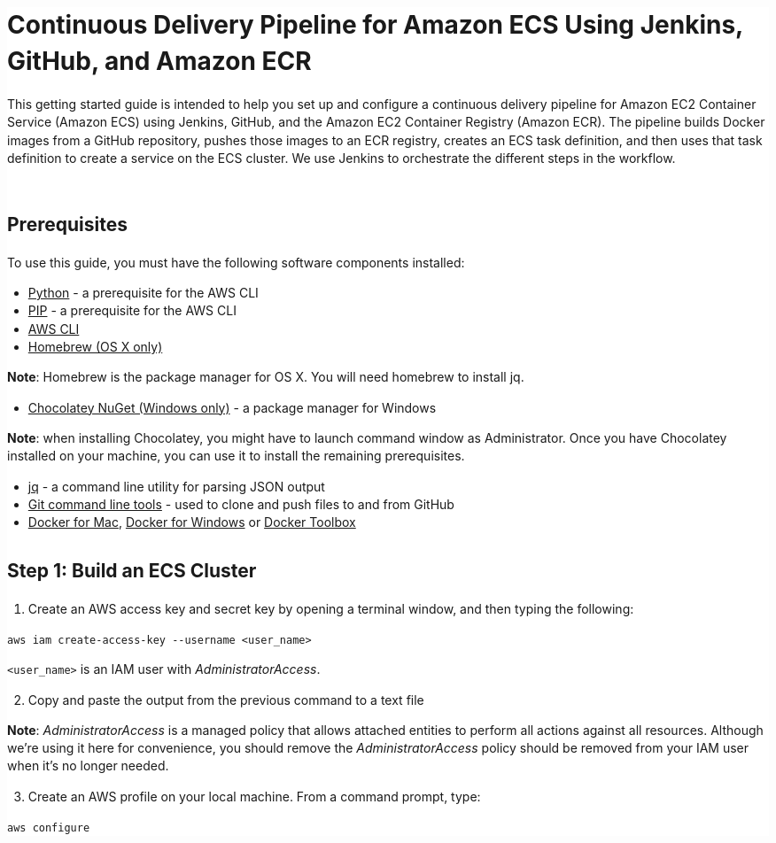# Continuous Delivery Pipeline for Amazon ECS Using Jenkins, GitHub, and Amazon ECR 
This getting started guide is intended to help you set up and configure a continuous delivery pipeline for Amazon EC2 Container Service (Amazon ECS) using Jenkins, GitHub, and the Amazon EC2 Container Registry (Amazon ECR). The pipeline builds Docker images from a GitHub repository, pushes those images to an ECR registry, creates an ECS task definition, and then uses that task definition to create a service on the ECS cluster. We use Jenkins to orchestrate the different steps in the workflow.  
 
## Prerequisites
To use this guide, you must have the following software components installed:

+ [Python](http://docs.python-guide.org/en/latest/starting/installation/) - a prerequisite for the AWS CLI
+ [PIP](https://pip.pypa.io/en/stable/installing/) - a prerequisite for the AWS CLI
+ [AWS CLI](http://docs.aws.amazon.com/cli/latest/userguide/installing.html)
+ [Homebrew (OS X only)](http://brew.sh/)

**Note**: Homebrew is the package manager for OS X.  You will need homebrew to install jq. 

+ [Chocolatey NuGet (Windows only)](https://chocolatey.org/) - a package manager for Windows

**Note**: when installing Chocolatey, you might have to launch command window as Administrator.  Once you have Chocolatey installed on your machine, you can use it to install the remaining prerequisites.

+ [jq](https://stedolan.github.io/jq/download/) - a command line utility for parsing JSON output
+ [Git command line tools](https://git-scm.com/downloads) - used to clone and push files to and from GitHub
+ [Docker for Mac](https://docs.docker.com/engine/installation/mac/#/docker-for-mac), [Docker for Windows](https://docs.docker.com/engine/getstarted/step_one/) or [Docker Toolbox](https://www.docker.com/products/docker-toolbox)

## Step 1: Build an ECS Cluster
1. Create an AWS access key and secret key by opening a terminal window, and then typing the following:

```
aws iam create-access-key --username <user_name>
```

  `<user_name>` is an IAM user with _AdministratorAccess_.

2. Copy and paste the output from the previous command to a text file

  **Note**: _AdministratorAccess_ is a managed policy that allows attached entities to perform all actions against all resources.  Although we’re using it here for convenience, you should remove the _AdministratorAccess_ policy should be removed from your IAM user when it’s no longer needed.

3. Create an AWS profile on your local machine.  From a command prompt, type: 

```
aws configure
```   
